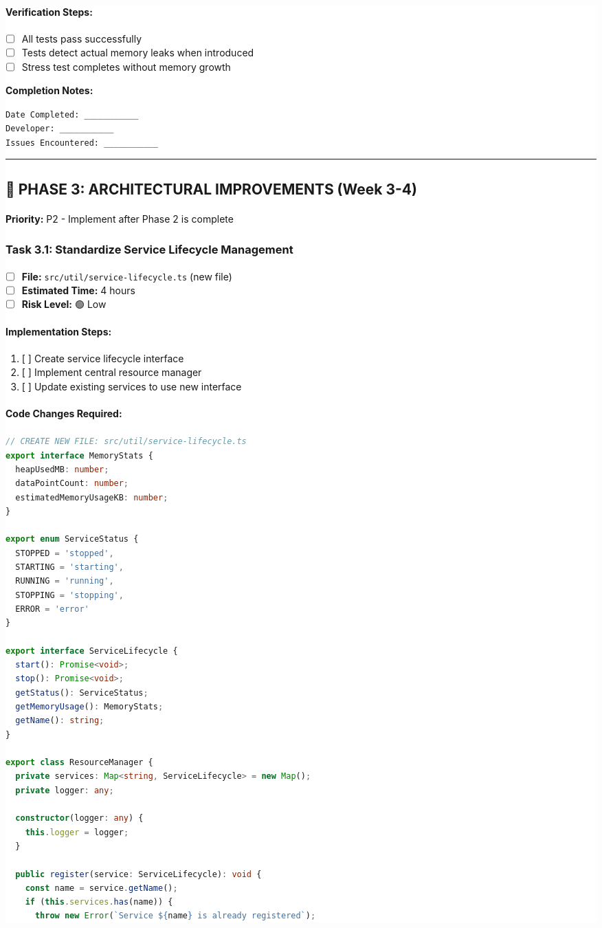 #### Verification Steps:
- [ ] All tests pass successfully
- [ ] Tests detect actual memory leaks when introduced
- [ ] Stress test completes without memory growth

**Completion Notes:**
```
Date Completed: ___________
Developer: ___________
Issues Encountered: ___________
```

---

## 🚀 PHASE 3: ARCHITECTURAL IMPROVEMENTS (Week 3-4)
**Priority:** P2 - Implement after Phase 2 is complete

### Task 3.1: Standardize Service Lifecycle Management
- [ ] **File:** `src/util/service-lifecycle.ts` (new file)
- [ ] **Estimated Time:** 4 hours
- [ ] **Risk Level:** 🟢 Low

#### Implementation Steps:
1. [ ] Create service lifecycle interface
2. [ ] Implement central resource manager
3. [ ] Update existing services to use new interface

#### Code Changes Required:
```typescript
// CREATE NEW FILE: src/util/service-lifecycle.ts
export interface MemoryStats {
  heapUsedMB: number;
  dataPointCount: number;
  estimatedMemoryUsageKB: number;
}

export enum ServiceStatus {
  STOPPED = 'stopped',
  STARTING = 'starting',
  RUNNING = 'running',
  STOPPING = 'stopping',
  ERROR = 'error'
}

export interface ServiceLifecycle {
  start(): Promise<void>;
  stop(): Promise<void>;
  getStatus(): ServiceStatus;
  getMemoryUsage(): MemoryStats;
  getName(): string;
}

export class ResourceManager {
  private services: Map<string, ServiceLifecycle> = new Map();
  private logger: any;

  constructor(logger: any) {
    this.logger = logger;
  }

  public register(service: ServiceLifecycle): void {
    const name = service.getName();
    if (this.services.has(name)) {
      throw new Error(`Service ${name} is already registered`);
```